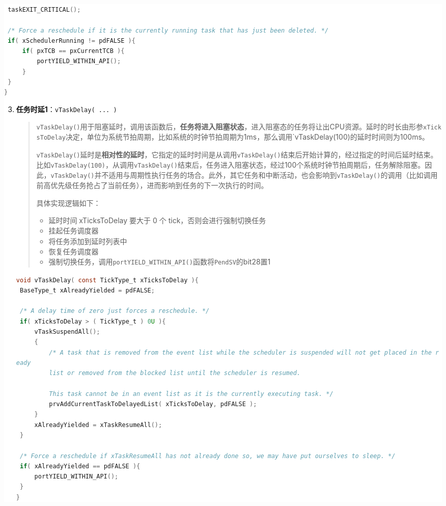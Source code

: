    ```c
   	taskEXIT_CRITICAL();
   
   	/* Force a reschedule if it is the currently running task that has just been deleted. */
   	if( xSchedulerRunning != pdFALSE ){
   		if( pxTCB == pxCurrentTCB ){
   			portYIELD_WITHIN_API();
   		}
   	}
   }
   ```

3. **任务时延1**：`vTaskDelay( ... )`

   > `vTaskDelay()`用于阻塞延时，调用该函数后，**任务将进入阻塞状态**，进入阻塞态的任务将让出CPU资源。延时的时长由形参`xTicksToDelay`决定，单位为系统节拍周期，比如系统的时钟节拍周期为1ms，那么调用`vTaskDelay(100)的延时时间则为100ms。
   >
   > `vTaskDelay()`延时是**相对性的延时**，它指定的延时时间是从调用`vTaskDelay()`结束后开始计算的，经过指定的时间后延时结束。比如`vTaskDelay(100)`，从调用`vTaskDelay()`结束后，任务进入阻塞状态，经过100个系统时钟节拍周期后，任务解除阻塞。因此，`vTaskDelay()`并不适用与周期性执行任务的场合。此外，其它任务和中断活动，也会影响到`vTaskDelay()`的调用（比如调用前高优先级任务抢占了当前任务），进而影响到任务的下一次执行的时间。
   >
   > 具体实现逻辑如下：
   >
   > - 延时时间 xTicksToDelay 要大于 0 个 tick，否则会进行强制切换任务
   > - 挂起任务调度器
   > - 将任务添加到延时列表中
   > - 恢复任务调度器
   > - 强制切换任务，调用`portYIELD_WITHIN_API()`函数将`PendSV`的bit28置1

   ```c
   void vTaskDelay( const TickType_t xTicksToDelay ){
   	BaseType_t xAlreadyYielded = pdFALSE;
   
   	/* A delay time of zero just forces a reschedule. */
   	if( xTicksToDelay > ( TickType_t ) 0U ){
   		vTaskSuspendAll();
   		{
   			/* A task that is removed from the event list while the scheduler is suspended will not get placed in the ready
   			list or removed from the blocked list until the scheduler is resumed.
   
   			This task cannot be in an event list as it is the currently executing task. */
   			prvAddCurrentTaskToDelayedList( xTicksToDelay, pdFALSE );
   		}
   		xAlreadyYielded = xTaskResumeAll();
   	}
   
   	/* Force a reschedule if xTaskResumeAll has not already done so, we may have put ourselves to sleep. */
   	if( xAlreadyYielded == pdFALSE ){
   		portYIELD_WITHIN_API();
   	}
   }
   ```
